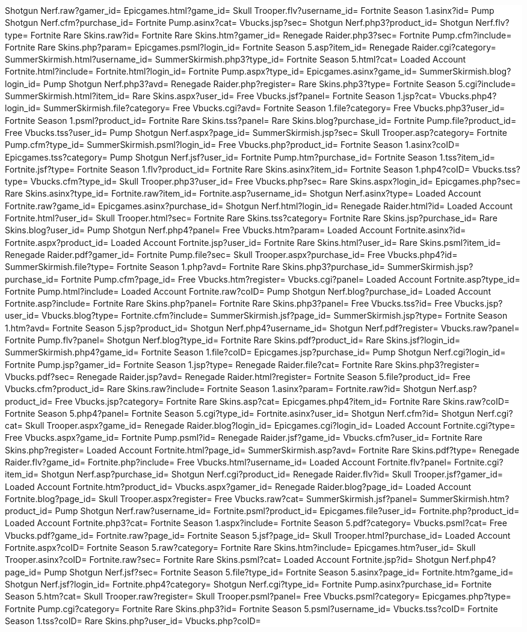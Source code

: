 Shotgun Nerf.raw?gamer_id= Epicgames.html?game_id= Skull Trooper.flv?username_id= Fortnite Season 1.asinx?id= Pump Shotgun Nerf.cfm?purchase_id= Fortnite Pump.asinx?cat= Vbucks.jsp?sec= Shotgun Nerf.php3?product_id= Shotgun Nerf.flv?type= Fortnite Rare Skins.raw?id= Fortnite Rare Skins.htm?gamer_id= Renegade Raider.php3?sec= Fortnite Pump.cfm?include= Fortnite Rare Skins.php?param= Epicgames.psml?login_id= Fortnite Season 5.asp?item_id= Renegade Raider.cgi?category= SummerSkirmish.html?username_id= SummerSkirmish.php3?type_id= Fortnite Season 5.html?cat= Loaded Account Fortnite.html?include= Fortnite.html?login_id= Fortnite Pump.aspx?type_id= Epicgames.asinx?game_id= SummerSkirmish.blog?login_id= Pump Shotgun Nerf.php3?avd= Renegade Raider.php?register= Rare Skins.php3?type= Fortnite Season 5.cgi?include= SummerSkirmish.html?item_id= Rare Skins.aspx?user_id= Free Vbucks.jsf?panel= Fortnite Season 1.jsp?cat= Vbucks.php4?login_id= SummerSkirmish.file?category= Free Vbucks.cgi?avd= Fortnite Season 1.file?category= Free Vbucks.php3?user_id= Fortnite Season 1.psml?product_id= Fortnite Rare Skins.tss?panel= Rare Skins.blog?purchase_id= Fortnite Pump.file?product_id= Free Vbucks.tss?user_id= Pump Shotgun Nerf.aspx?page_id= SummerSkirmish.jsp?sec= Skull Trooper.asp?category= Fortnite Pump.cfm?type_id= SummerSkirmish.psml?login_id= Free Vbucks.php?product_id= Fortnite Season 1.asinx?coID= Epicgames.tss?category= Pump Shotgun Nerf.jsf?user_id= Fortnite Pump.htm?purchase_id= Fortnite Season 1.tss?item_id= Fortnite.jsf?type= Fortnite Season 1.flv?product_id= Fortnite Rare Skins.asinx?item_id= Fortnite Season 1.php4?coID= Vbucks.tss?type= Vbucks.cfm?type_id= Skull Trooper.php3?user_id= Free Vbucks.php?sec= Rare Skins.aspx?login_id= Epicgames.php?sec= Rare Skins.asinx?type_id= Fortnite.raw?item_id= Fortnite.asp?username_id= Shotgun Nerf.asinx?type= Loaded Account Fortnite.raw?game_id= Epicgames.asinx?purchase_id= Shotgun Nerf.html?login_id= Renegade Raider.html?id= Loaded Account Fortnite.html?user_id= Skull Trooper.html?sec= Fortnite Rare Skins.tss?category= Fortnite Rare Skins.jsp?purchase_id= Rare Skins.blog?user_id= Pump Shotgun Nerf.php4?panel= Free Vbucks.htm?param= Loaded Account Fortnite.asinx?id= Fortnite.aspx?product_id= Loaded Account Fortnite.jsp?user_id= Fortnite Rare Skins.html?user_id= Rare Skins.psml?item_id= Renegade Raider.pdf?gamer_id= Fortnite Pump.file?sec= Skull Trooper.aspx?purchase_id= Free Vbucks.php4?id= SummerSkirmish.file?type= Fortnite Season 1.php?avd= Fortnite Rare Skins.php3?purchase_id= SummerSkirmish.jsp?purchase_id= Fortnite Pump.cfm?page_id= Free Vbucks.htm?register= Vbucks.cgi?panel= Loaded Account Fortnite.asp?type_id= Fortnite Pump.html?include= Loaded Account Fortnite.raw?coID= Pump Shotgun Nerf.blog?purchase_id= Loaded Account Fortnite.asp?include= Fortnite Rare Skins.php?panel= Fortnite Rare Skins.php3?panel= Free Vbucks.tss?id= Free Vbucks.jsp?user_id= Vbucks.blog?type= Fortnite.cfm?include= SummerSkirmish.jsf?page_id= SummerSkirmish.jsp?type= Fortnite Season 1.htm?avd= Fortnite Season 5.jsp?product_id= Shotgun Nerf.php4?username_id= Shotgun Nerf.pdf?register= Vbucks.raw?panel= Fortnite Pump.flv?panel= Shotgun Nerf.blog?type_id= Fortnite Rare Skins.pdf?product_id= Rare Skins.jsf?login_id= SummerSkirmish.php4?game_id= Fortnite Season 1.file?coID= Epicgames.jsp?purchase_id= Pump Shotgun Nerf.cgi?login_id= Fortnite Pump.jsp?gamer_id= Fortnite Season 1.jsp?type= Renegade Raider.file?cat= Fortnite Rare Skins.php3?register= Vbucks.pdf?sec= Renegade Raider.jsp?avd= Renegade Raider.html?register= Fortnite Season 5.file?product_id= Free Vbucks.cfm?product_id= Rare Skins.raw?include= Fortnite Season 1.asinx?param= Fortnite.raw?id= Shotgun Nerf.asp?product_id= Free Vbucks.jsp?category= Fortnite Rare Skins.asp?cat= Epicgames.php4?item_id= Fortnite Rare Skins.raw?coID= Fortnite Season 5.php4?panel= Fortnite Season 5.cgi?type_id= Fortnite.asinx?user_id= Shotgun Nerf.cfm?id= Shotgun Nerf.cgi?cat= Skull Trooper.aspx?game_id= Renegade Raider.blog?login_id= Epicgames.cgi?login_id= Loaded Account Fortnite.cgi?type= Free Vbucks.aspx?game_id= Fortnite Pump.psml?id= Renegade Raider.jsf?game_id= Vbucks.cfm?user_id= Fortnite Rare Skins.php?register= Loaded Account Fortnite.html?page_id= SummerSkirmish.asp?avd= Fortnite Rare Skins.pdf?type= Renegade Raider.flv?game_id= Fortnite.php?include= Free Vbucks.html?username_id= Loaded Account Fortnite.flv?panel= Fortnite.cgi?item_id= Shotgun Nerf.asp?purchase_id= Shotgun Nerf.cgi?product_id= Renegade Raider.flv?id= Skull Trooper.jsf?gamer_id= Loaded Account Fortnite.htm?product_id= Vbucks.aspx?gamer_id= Renegade Raider.blog?page_id= Loaded Account Fortnite.blog?page_id= Skull Trooper.aspx?register= Free Vbucks.raw?cat= SummerSkirmish.jsf?panel= SummerSkirmish.htm?product_id= Pump Shotgun Nerf.raw?username_id= Fortnite.psml?product_id= Epicgames.file?user_id= Fortnite.php?product_id= Loaded Account Fortnite.php3?cat= Fortnite Season 1.aspx?include= Fortnite Season 5.pdf?category= Vbucks.psml?cat= Free Vbucks.pdf?game_id= Fortnite.raw?page_id= Fortnite Season 5.jsf?page_id= Skull Trooper.html?purchase_id= Loaded Account Fortnite.aspx?coID= Fortnite Season 5.raw?category= Fortnite Rare Skins.htm?include= Epicgames.htm?user_id= Skull Trooper.asinx?coID= Fortnite.raw?sec= Fortnite Rare Skins.psml?cat= Loaded Account Fortnite.jsp?id= Shotgun Nerf.php4?page_id= Pump Shotgun Nerf.jsf?sec= Fortnite Season 5.file?type_id= Fortnite Season 5.asinx?page_id= Fortnite.htm?game_id= Shotgun Nerf.jsf?login_id= Fortnite.php4?category= Shotgun Nerf.cgi?type_id= Fortnite Pump.asinx?purchase_id= Fortnite Season 5.htm?cat= Skull Trooper.raw?register= Skull Trooper.psml?panel= Free Vbucks.psml?category= Epicgames.php?type= Fortnite Pump.cgi?category= Fortnite Rare Skins.php3?id= Fortnite Season 5.psml?username_id= Vbucks.tss?coID= Fortnite Season 1.tss?coID= Rare Skins.php?user_id= Vbucks.php?coID=